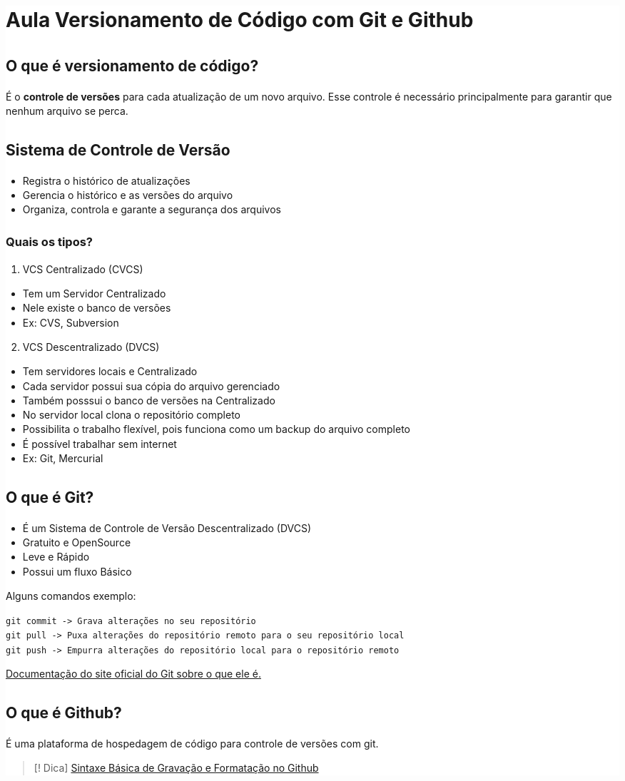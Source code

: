 # **Aula Versionamento de Código com Git e Github**

## O que é versionamento de código?

É o **controle de versões** para cada atualização de um novo arquivo. Esse controle é necessário principalmente para garantir que nenhum arquivo se perca.

## Sistema de Controle de Versão

- Registra o histórico de atualizações
- Gerencia o histórico e as versões do arquivo
- Organiza, controla e garante a segurança dos arquivos

### Quais os tipos?

1. VCS Centralizado (CVCS)
- Tem um Servidor Centralizado
- Nele existe o banco de versões
- Ex: CVS, Subversion

2. VCS Descentralizado (DVCS)
- Tem servidores locais e Centralizado
- Cada servidor possui sua cópia do arquivo gerenciado
- Também posssui o banco de versões na Centralizado
- No servidor local clona o repositório completo
- Possibilita o trabalho flexível, pois funciona como um backup do arquivo completo
- É possível trabalhar sem internet
- Ex: Git, Mercurial

## **O que é Git?**
- É um Sistema de Controle de Versão Descentralizado (DVCS)
- Gratuito e OpenSource
- Leve e Rápido
- Possui um fluxo Básico

Alguns comandos exemplo:
```
git commit -> Grava alterações no seu repositório
git pull -> Puxa alterações do repositório remoto para o seu repositório local
git push -> Empurra alterações do repositório local para o repositório remoto

```
[Documentação do site oficial do Git sobre o que ele é.](https://git-scm.com/docs/git)

## **O que é Github?**
É uma plataforma de hospedagem de código para controle de versões com git.

> [! Dica]
> [Sintaxe Básica de Gravação e Formatação no Github](https://docs.github.com/pt/get-started/writing-on-github/getting-started-with-writing-and-formatting-on-github/basic-writing-and-formatting-syntax)
